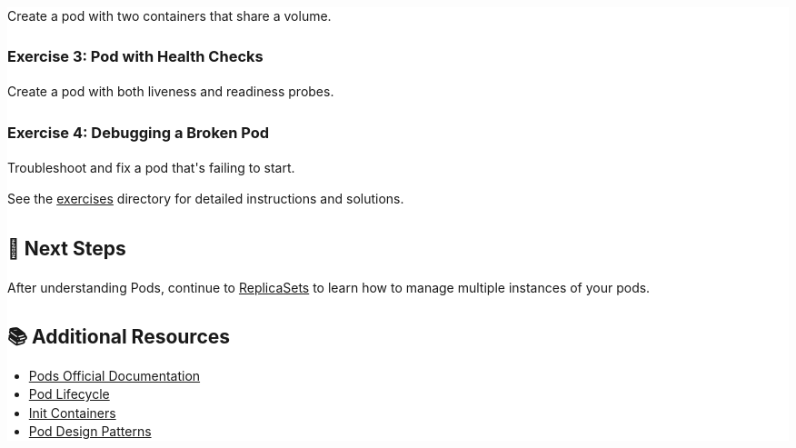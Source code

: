 Create a pod with two containers that share a volume.

### Exercise 3: Pod with Health Checks

Create a pod with both liveness and readiness probes.

### Exercise 4: Debugging a Broken Pod

Troubleshoot and fix a pod that's failing to start.

See the [exercises](./exercises) directory for detailed instructions and solutions.

## 🔄 Next Steps

After understanding Pods, continue to [ReplicaSets](../02-replicasets/) to learn how to manage multiple instances of your pods.

## 📚 Additional Resources

- [Pods Official Documentation](https://kubernetes.io/docs/concepts/workloads/pods/)
- [Pod Lifecycle](https://kubernetes.io/docs/concepts/workloads/pods/pod-lifecycle/)
- [Init Containers](https://kubernetes.io/docs/concepts/workloads/pods/init-containers/)
- [Pod Design Patterns](https://kubernetes.io/blog/2016/06/container-design-patterns/) 